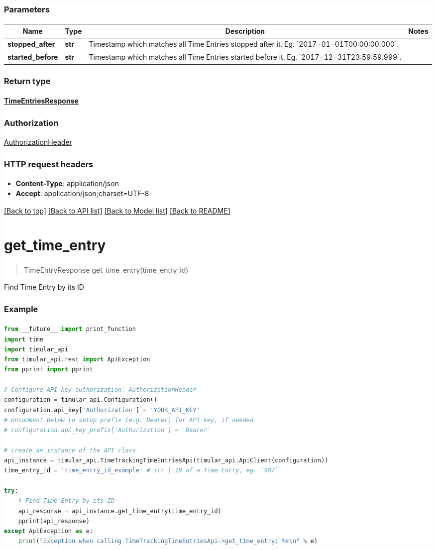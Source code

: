 ### Parameters

Name | Type | Description  | Notes
------------- | ------------- | ------------- | -------------
 **stopped_after** | **str**| Timestamp which matches all Time Entries stopped after it. Eg. &#x60;2017-01-01T00:00:00.000&#x60;. | 
 **started_before** | **str**| Timestamp which matches all Time Entries started before it. Eg. &#x60;2017-12-31T23:59:59.999&#x60;. | 

### Return type

[**TimeEntriesResponse**](TimeEntriesResponse.md)

### Authorization

[AuthorizationHeader](../README.md#AuthorizationHeader)

### HTTP request headers

 - **Content-Type**: application/json
 - **Accept**: application/json;charset=UTF-8

[[Back to top]](#) [[Back to API list]](../README.md#documentation-for-api-endpoints) [[Back to Model list]](../README.md#documentation-for-models) [[Back to README]](../README.md)

# **get_time_entry**
> TimeEntryResponse get_time_entry(time_entry_id)

Find Time Entry by its ID

### Example
```python
from __future__ import print_function
import time
import timular_api
from timular_api.rest import ApiException
from pprint import pprint

# Configure API key authorization: AuthorizationHeader
configuration = timular_api.Configuration()
configuration.api_key['Authorization'] = 'YOUR_API_KEY'
# Uncomment below to setup prefix (e.g. Bearer) for API key, if needed
# configuration.api_key_prefix['Authorization'] = 'Bearer'

# create an instance of the API class
api_instance = timular_api.TimeTrackingTimeEntriesApi(timular_api.ApiClient(configuration))
time_entry_id = 'time_entry_id_example' # str | ID of a Time Entry, eg. `987`

try:
    # Find Time Entry by its ID
    api_response = api_instance.get_time_entry(time_entry_id)
    pprint(api_response)
except ApiException as e:
    print("Exception when calling TimeTrackingTimeEntriesApi->get_time_entry: %s\n" % e)
```
